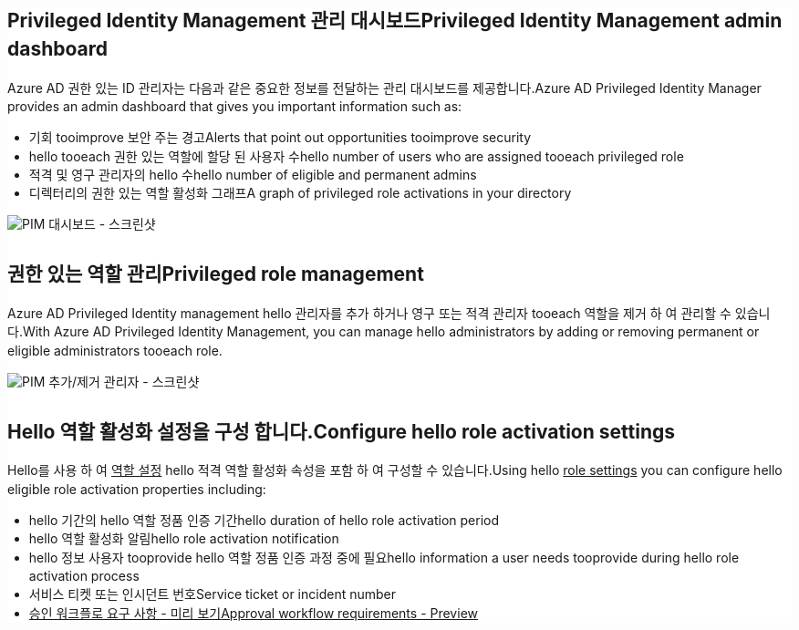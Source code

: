 ## <a name="privileged-identity-management-admin-dashboard"></a><span data-ttu-id="48b85-142">Privileged Identity Management 관리 대시보드</span><span class="sxs-lookup"><span data-stu-id="48b85-142">Privileged Identity Management admin dashboard</span></span>
<span data-ttu-id="48b85-143">Azure AD 권한 있는 ID 관리자는 다음과 같은 중요한 정보를 전달하는 관리 대시보드를 제공합니다.</span><span class="sxs-lookup"><span data-stu-id="48b85-143">Azure AD Privileged Identity Manager provides an admin dashboard that gives you important information such as:</span></span>

* <span data-ttu-id="48b85-144">기회 tooimprove 보안 주는 경고</span><span class="sxs-lookup"><span data-stu-id="48b85-144">Alerts that point out opportunities tooimprove security</span></span>
* <span data-ttu-id="48b85-145">hello tooeach 권한 있는 역할에 할당 된 사용자 수</span><span class="sxs-lookup"><span data-stu-id="48b85-145">hello number of users who are assigned tooeach privileged role</span></span>  
* <span data-ttu-id="48b85-146">적격 및 영구 관리자의 hello 수</span><span class="sxs-lookup"><span data-stu-id="48b85-146">hello number of eligible and permanent admins</span></span>
* <span data-ttu-id="48b85-147">디렉터리의 권한 있는 역할 활성화 그래프</span><span class="sxs-lookup"><span data-stu-id="48b85-147">A graph of privileged role activations in your directory</span></span>

![PIM 대시보드 - 스크린샷][2]

## <a name="privileged-role-management"></a><span data-ttu-id="48b85-149">권한 있는 역할 관리</span><span class="sxs-lookup"><span data-stu-id="48b85-149">Privileged role management</span></span>
<span data-ttu-id="48b85-150">Azure AD Privileged Identity management hello 관리자를 추가 하거나 영구 또는 적격 관리자 tooeach 역할을 제거 하 여 관리할 수 있습니다.</span><span class="sxs-lookup"><span data-stu-id="48b85-150">With Azure AD Privileged Identity Management, you can manage hello administrators by adding or removing permanent or eligible administrators tooeach role.</span></span>

![PIM 추가/제거 관리자 - 스크린샷][3]

## <a name="configure-hello-role-activation-settings"></a><span data-ttu-id="48b85-152">Hello 역할 활성화 설정을 구성 합니다.</span><span class="sxs-lookup"><span data-stu-id="48b85-152">Configure hello role activation settings</span></span>
<span data-ttu-id="48b85-153">Hello를 사용 하 여 [역할 설정](active-directory-privileged-identity-management-how-to-change-default-settings.md) hello 적격 역할 활성화 속성을 포함 하 여 구성할 수 있습니다.</span><span class="sxs-lookup"><span data-stu-id="48b85-153">Using hello [role settings](active-directory-privileged-identity-management-how-to-change-default-settings.md) you can configure hello eligible role activation properties including:</span></span>

* <span data-ttu-id="48b85-154">hello 기간의 hello 역할 정품 인증 기간</span><span class="sxs-lookup"><span data-stu-id="48b85-154">hello duration of hello role activation period</span></span>
* <span data-ttu-id="48b85-155">hello 역할 활성화 알림</span><span class="sxs-lookup"><span data-stu-id="48b85-155">hello role activation notification</span></span>
* <span data-ttu-id="48b85-156">hello 정보 사용자 tooprovide hello 역할 정품 인증 과정 중에 필요</span><span class="sxs-lookup"><span data-stu-id="48b85-156">hello information a user needs tooprovide during hello role activation process</span></span>
* <span data-ttu-id="48b85-157">서비스 티켓 또는 인시던트 번호</span><span class="sxs-lookup"><span data-stu-id="48b85-157">Service ticket or incident number</span></span>
* [<span data-ttu-id="48b85-158">승인 워크플로 요구 사항 - 미리 보기</span><span class="sxs-lookup"><span data-stu-id="48b85-158">Approval workflow requirements - Preview</span></span>](./privileged-identity-management/azure-ad-pim-approval-workflow.md)


[1]: ./media/active-directory-privileged-identity-management-configure/PIM_EnablePim.png
[2]: ./media/active-directory-privileged-identity-management-configure/PIM_Admin_Overview.png
[3]: ./media/active-directory-privileged-identity-management-configure/PIM_AddRemove.png
[4]: ./media/active-directory-privileged-identity-management-configure/PIM_Settings_w_Approval_Disabled.png
[5]: ./media/active-directory-privileged-identity-management-configure/PIM_RequestActivation.png
[6]: ./media/active-directory-privileged-identity-management-configure/PIM_ActivationHistory.png
